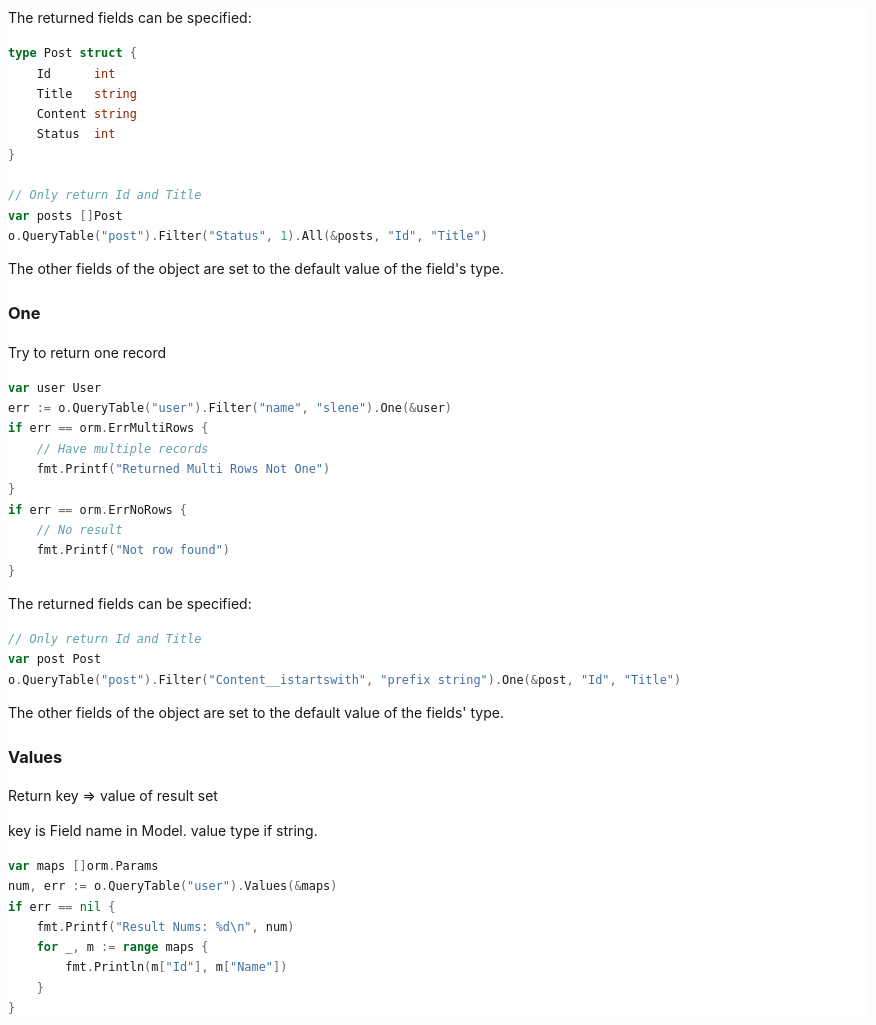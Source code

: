 The returned fields can be specified:

```go
type Post struct {
	Id      int
	Title   string
	Content string
	Status  int
}

// Only return Id and Title
var posts []Post
o.QueryTable("post").Filter("Status", 1).All(&posts, "Id", "Title")
```

The other fields of the object are set to the default value of the field's type.

### One

Try to return one record

```go
var user User
err := o.QueryTable("user").Filter("name", "slene").One(&user)
if err == orm.ErrMultiRows {
	// Have multiple records
	fmt.Printf("Returned Multi Rows Not One")
}
if err == orm.ErrNoRows {
	// No result 
	fmt.Printf("Not row found")
}
```

The returned fields can be specified:

```go
// Only return Id and Title
var post Post
o.QueryTable("post").Filter("Content__istartswith", "prefix string").One(&post, "Id", "Title")
```

The other fields of the object are set to the default value of the fields' type.
### Values

Return key => value of result set

key is Field name in Model. value type if string.

```go
var maps []orm.Params
num, err := o.QueryTable("user").Values(&maps)
if err == nil {
	fmt.Printf("Result Nums: %d\n", num)
	for _, m := range maps {
		fmt.Println(m["Id"], m["Name"])
	}
}
```
